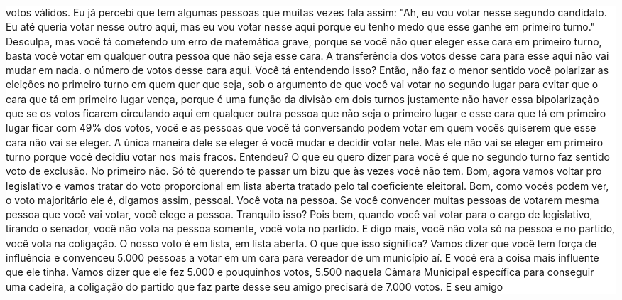 votos válidos. Eu já percebi que tem
algumas pessoas que muitas vezes fala
assim: "Ah, eu vou votar nesse segundo
candidato. Eu até queria votar nesse
outro aqui, mas eu vou votar nesse aqui
porque eu tenho medo que esse ganhe em
primeiro turno." Desculpa, mas você tá
cometendo um erro de matemática grave,
porque se você não quer eleger esse cara
em primeiro turno, basta você votar em
qualquer outra pessoa que não seja esse
cara. A transferência dos votos desse
cara para esse aqui não vai mudar em
nada. o número de votos desse cara aqui.
Você tá entendendo isso? Então, não faz
o menor sentido você polarizar as
eleições no primeiro turno em quem quer
que seja, sob o argumento de que você
vai votar no segundo lugar para evitar
que o cara que tá em primeiro lugar
vença, porque é uma função da divisão em
dois turnos justamente não haver essa
bipolarização que se os votos ficarem
circulando aqui em qualquer outra pessoa
que não seja o primeiro lugar e esse
cara que tá em primeiro lugar ficar com
49% dos votos, você e as pessoas que
você tá conversando podem votar em quem
vocês quiserem que esse cara não vai se
eleger. A única maneira dele se eleger é
você mudar e decidir votar nele. Mas ele
não vai se eleger em primeiro turno
porque você decidiu votar nos mais
fracos. Entendeu? O que eu quero dizer
para você é que no segundo turno faz
sentido voto de exclusão. No primeiro
não. Só tô querendo te passar um bizu
que às vezes você não tem. Bom, agora
vamos voltar pro legislativo e vamos
tratar do voto proporcional em lista
aberta tratado pelo tal coeficiente
eleitoral. Bom, como vocês podem ver, o
voto majoritário ele é, digamos assim,
pessoal. Você vota na pessoa. Se você
convencer muitas pessoas de votarem
mesma pessoa que você vai votar, você
elege a pessoa. Tranquilo isso? Pois
bem, quando você vai votar para o cargo
de legislativo, tirando o senador, você
não vota na pessoa somente, você vota no
partido. E digo mais, você não vota só
na pessoa e no partido, você vota na
coligação. O nosso voto é em lista, em
lista aberta. O que que isso significa?
Vamos dizer que você tem força de
influência e convenceu 5.000 pessoas a
votar em um cara para vereador de um
município aí. E você era a coisa mais
influente que ele tinha. Vamos dizer que
ele fez 5.000 e pouquinhos votos, 5.500
naquela Câmara Municipal específica para
conseguir uma cadeira, a coligação do
partido que faz parte desse seu amigo
precisará de 7.000 votos. E seu amigo